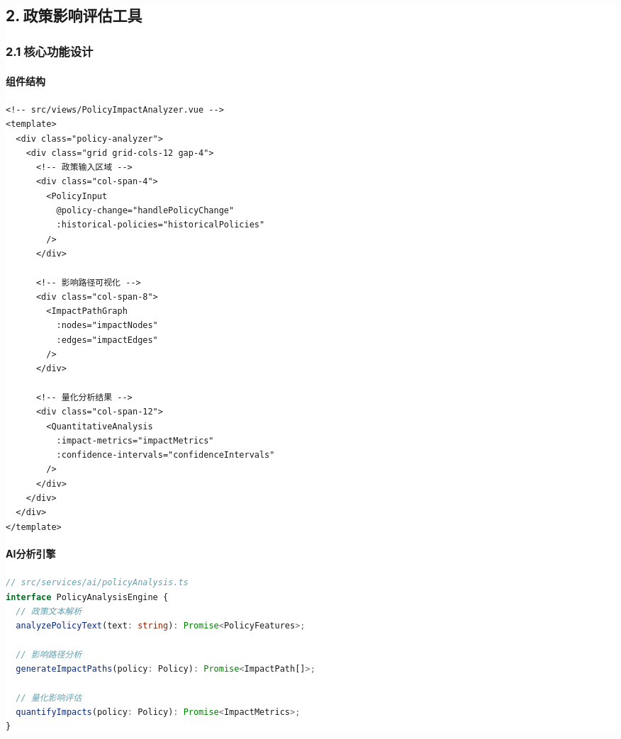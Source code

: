 ## 2. 政策影响评估工具

### 2.1 核心功能设计

#### 组件结构
```vue
<!-- src/views/PolicyImpactAnalyzer.vue -->
<template>
  <div class="policy-analyzer">
    <div class="grid grid-cols-12 gap-4">
      <!-- 政策输入区域 -->
      <div class="col-span-4">
        <PolicyInput 
          @policy-change="handlePolicyChange"
          :historical-policies="historicalPolicies"
        />
      </div>
      
      <!-- 影响路径可视化 -->
      <div class="col-span-8">
        <ImpactPathGraph 
          :nodes="impactNodes"
          :edges="impactEdges"
        />
      </div>
      
      <!-- 量化分析结果 -->
      <div class="col-span-12">
        <QuantitativeAnalysis 
          :impact-metrics="impactMetrics"
          :confidence-intervals="confidenceIntervals"
        />
      </div>
    </div>
  </div>
</template>
```

#### AI分析引擎
```typescript
// src/services/ai/policyAnalysis.ts
interface PolicyAnalysisEngine {
  // 政策文本解析
  analyzePolicyText(text: string): Promise<PolicyFeatures>;

  // 影响路径分析
  generateImpactPaths(policy: Policy): Promise<ImpactPath[]>;

  // 量化影响评估
  quantifyImpacts(policy: Policy): Promise<ImpactMetrics>;
}
```
